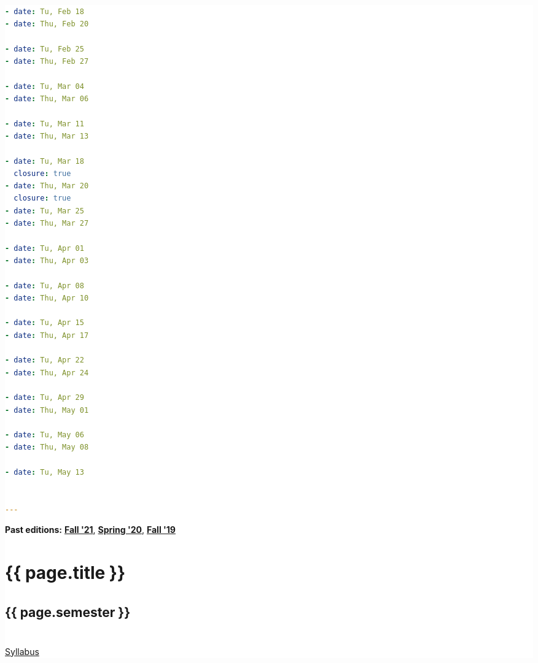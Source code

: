 ```yaml
- date: Tu, Feb 18
- date: Thu, Feb 20

- date: Tu, Feb 25
- date: Thu, Feb 27

- date: Tu, Mar 04
- date: Thu, Mar 06

- date: Tu, Mar 11
- date: Thu, Mar 13

- date: Tu, Mar 18
  closure: true
- date: Thu, Mar 20
  closure: true
- date: Tu, Mar 25
- date: Thu, Mar 27

- date: Tu, Apr 01
- date: Thu, Apr 03

- date: Tu, Apr 08
- date: Thu, Apr 10

- date: Tu, Apr 15
- date: Thu, Apr 17

- date: Tu, Apr 22
- date: Thu, Apr 24

- date: Tu, Apr 29
- date: Thu, May 01

- date: Tu, May 06
- date: Thu, May 08

- date: Tu, May 13


---
```


**Past editions:** [**Fall '21**](../f21/), [**Spring '20**](../s20/), [**Fall '19**](../f19/)

<h1 class="has-text-centered">{{ page.title }}</h1>
<h2 class="has-text-centered" style="padding-bottom:1em;">{{ page.semester }}</h2>

<div class="buttons is-centered">
<a class="button is-large is-link" href="syllabus.pdf">Syllabus</a>
</div>
